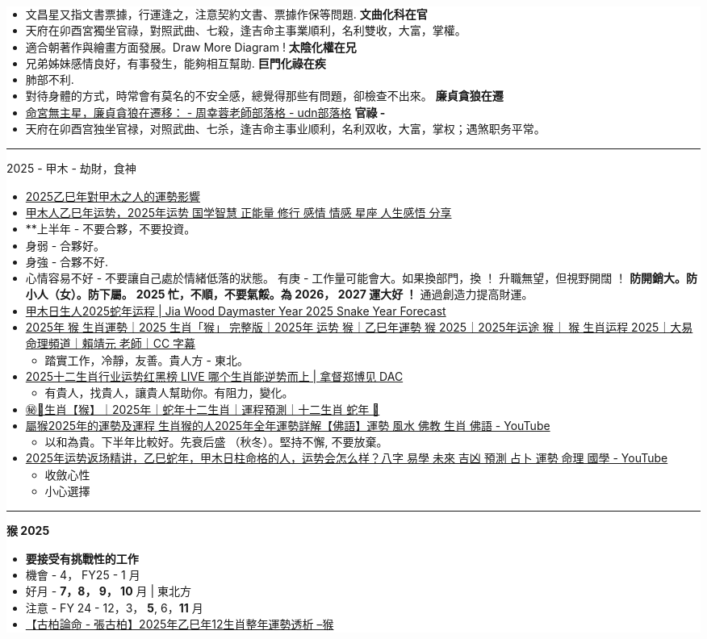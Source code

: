 - 文昌星又指文書票據，行運逢之，注意契約文書、票據作保等問題. 
**文曲化科在官** 
- 天府在卯酉宮獨坐官祿，對照武曲、七殺，逢吉命主事業順利，名利雙收，大富，掌權。
- 適合朝著作與繪畫方面發展。Draw More Diagram ! 
**太陰化權在兄** 
- 兄弟姊妹感情良好，有事發生，能夠相互幫助. 
**巨門化祿在疾** 
- 肺部不利. 
- 對待身體的方式，時常會有莫名的不安全感，總覺得那些有問題，卻檢查不出來。
**廉貞貪狼在遷**
- [命宮無主星，廉貞貪狼在遷移： - 周幸蓉老師部落格 - udn部落格](https://blog.udn.com/jo52348/56856503)
**官祿 -** 
- 天府在卯酉宫独坐官禄，对照武曲、七杀，逢吉命主事业顺利，名利双收，大富，掌权；遇煞职务平常。

---
2025 - 甲木 - 劫財，食神 
- [2025乙巳年對甲木之人的運勢影響](https://youtu.be/w2bbUUPicyU?si=liRI3Z0K3nixcc43)
- [甲木人乙巳年运势，2025年运势 国学智慧 正能量  修行 感情 情感 星座 人生感悟 分享](https://www.youtube.com/watch?v=9A-i3sLWYCA&ab_channel=%E7%A6%BB%E7%81%AB%E4%BF%AE%E8%A1%8C)
- **上半年 - 不要合夥，不要投資。 
- 身弱 - 合夥好。
- 身強 - 合夥不好. 
- 心情容易不好 - 不要讓自己處於情緒低落的狀態。
有庚 - 工作量可能會大。如果換部門，換 ！ 升職無望，但視野開闊 ！
**防開銷大。防小人（女）。防下屬。**
**2025 忙，不順，不要氣餒。為 2026， 2027 運大好 ！**
通過創造力提高財運。
- [甲木日生人2025蛇年运程 | Jia Wood Daymaster Year 2025 Snake Year Forecast](https://www.youtube.com/watch?v=swEEqlhYHrk&ab_channel=MasterJasonFengShui%26AstrologyConsultancy)
- [2025年 猴 生肖運勢｜2025 生肖「猴」 完整版｜2025年 运势 猴｜乙巳年運勢 猴 2025｜2025年运途 猴｜ 猴 生肖运程 2025｜大易命理頻道｜賴靖元 老師｜CC 字幕](https://www.youtube.com/watch?v=WpXG3sznNx4&ab_channel=%E5%A4%A7%E6%98%93%E5%91%BD%E7%90%86%E9%A0%BB%E9%81%93)
    - 踏實工作，冷靜，友善。貴人方 - 東北。
- [2025十二生肖行业运势红黑榜 LIVE 哪个生肖能逆势而上 | 拿督郑博见 DAC](https://www.youtube.com/watch?v=-EF5KO3GdN4&t=4210s&ab_channel=%E6%8B%BF%E7%9D%A3%E9%83%91%E5%8D%9A%E8%A7%81DAC)
    - 有貴人，找貴人，讓貴人幫助你。有阻力，變化。
- [㊙️🐒生肖【猴】｜2025年｜蛇年十二生肖｜運程預測｜十二生肖 蛇年 🐍](https://www.youtube.com/watch?v=JzVbLJ47PEY&ab_channel=KenSir%E8%BF%8E%E5%B3%B0%E8%83%BD%E9%87%8F%E6%95%99%E5%AE%A4)
- [屬猴2025年的運勢及運程 生肖猴的人2025年全年運勢詳解【佛語】運勢 風水 佛教 生肖 佛語 - YouTube](https://www.youtube.com/watch?v=vo3gO6N4m-U&ab_channel=%E4%BD%9B%E8%AA%9E)
    - 以和為貴。下半年比較好。先衰后盛 （秋冬）。堅持不懈, 不要放棄。
- [2025年运势返场精讲，乙巳蛇年，甲木日柱命格的人，运势会怎么样？八字 易學 未來 吉凶 預測 占卜 運勢 命理 國學 - YouTube](https://www.youtube.com/watch?v=26iNTexIxBs&ab_channel=%E5%85%83%E5%AF%B6%E6%98%93%E5%AD%B8)
    - 收斂心性
    - 小心選擇
---
**猴 2025**
- **要接受有挑戰性的工作**
- 機會 - 4， FY25 - 1 月
- 好月 - **7，8， 9， 10** 月 | 東北方
- 注意 - FY 24 - 12，3， **5**,  6，**11** 月
- [【古柏論命 - 張古柏】2025年乙巳年12生肖整年運勢透析 –猴](https://www.youtube.com/watch?v=FpdTtcH5W38&t=795s&ab_channel=KUPOChang%E5%BC%B5%E5%8F%A4%E6%9F%8F-%E5%8F%A4%E6%9F%8F%E8%AB%96%E5%91%BD)

